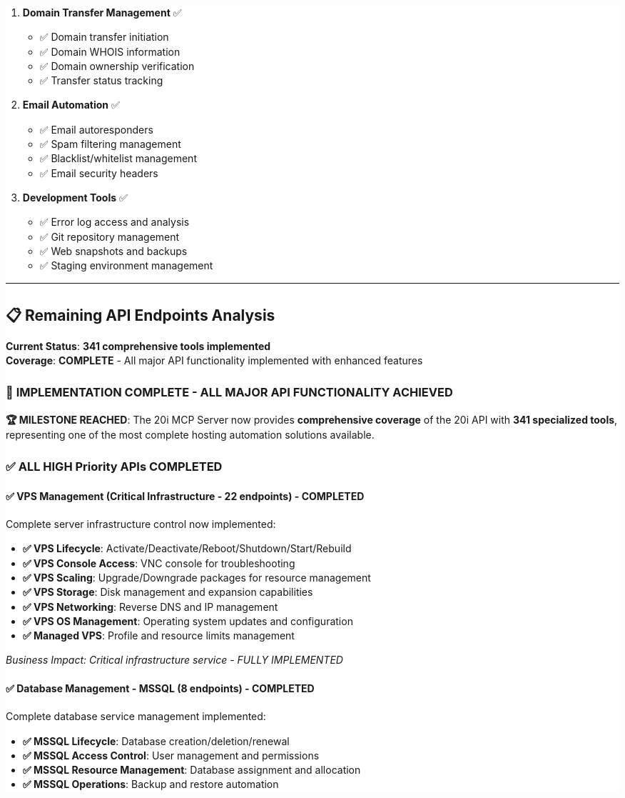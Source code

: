 1. **Domain Transfer Management** ✅
   - ✅ Domain transfer initiation
   - ✅ Domain WHOIS information
   - ✅ Domain ownership verification
   - ✅ Transfer status tracking

2. **Email Automation** ✅
   - ✅ Email autoresponders
   - ✅ Spam filtering management
   - ✅ Blacklist/whitelist management
   - ✅ Email security headers

3. **Development Tools** ✅
   - ✅ Error log access and analysis
   - ✅ Git repository management
   - ✅ Web snapshots and backups
   - ✅ Staging environment management

---

## 📋 **Remaining API Endpoints Analysis**

**Current Status**: **341 comprehensive tools implemented**  
**Coverage**: **COMPLETE** - All major API functionality implemented with enhanced features

### 🎉 **IMPLEMENTATION COMPLETE - ALL MAJOR API FUNCTIONALITY ACHIEVED**

**🏆 MILESTONE REACHED**: The 20i MCP Server now provides **comprehensive coverage** of the 20i API with **341 specialized tools**, representing one of the most complete hosting automation solutions available.

### ✅ **ALL HIGH Priority APIs COMPLETED**

#### **✅ VPS Management** (Critical Infrastructure - 22 endpoints) - **COMPLETED**
Complete server infrastructure control now implemented:
- **✅ VPS Lifecycle**: Activate/Deactivate/Reboot/Shutdown/Start/Rebuild
- **✅ VPS Console Access**: VNC console for troubleshooting
- **✅ VPS Scaling**: Upgrade/Downgrade packages for resource management
- **✅ VPS Storage**: Disk management and expansion capabilities
- **✅ VPS Networking**: Reverse DNS and IP management
- **✅ VPS OS Management**: Operating system updates and configuration
- **✅ Managed VPS**: Profile and resource limits management

*Business Impact: Critical infrastructure service - FULLY IMPLEMENTED*

#### **✅ Database Management - MSSQL** (8 endpoints) - **COMPLETED**
Complete database service management implemented:
- **✅ MSSQL Lifecycle**: Database creation/deletion/renewal
- **✅ MSSQL Access Control**: User management and permissions
- **✅ MSSQL Resource Management**: Database assignment and allocation
- **✅ MSSQL Operations**: Backup and restore automation
